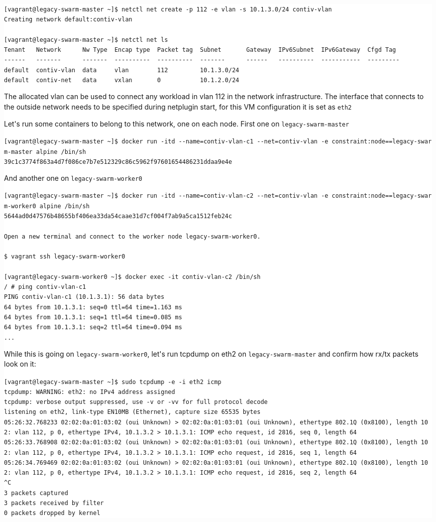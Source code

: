 ```
[vagrant@legacy-swarm-master ~]$ netctl net create -p 112 -e vlan -s 10.1.3.0/24 contiv-vlan
Creating network default:contiv-vlan

[vagrant@legacy-swarm-master ~]$ netctl net ls
Tenant   Network      Nw Type  Encap type  Packet tag  Subnet       Gateway  IPv6Subnet  IPv6Gateway  Cfgd Tag
------   -------      -------  ----------  ----------  -------      ------   ----------  -----------  ---------
default  contiv-vlan  data     vlan        112         10.1.3.0/24
default  contiv-net   data     vxlan       0           10.1.2.0/24

```

The allocated vlan can be used to connect any workload in vlan 112 in the network infrastructure.
The interface that connects to the outside network needs to be specified during netplugin
start, for this VM configuration it is set as `eth2`

Let's run some containers to belong to this network, one on each node. First one on 
`legacy-swarm-master`

```
[vagrant@legacy-swarm-master ~]$ docker run -itd --name=contiv-vlan-c1 --net=contiv-vlan -e constraint:node==legacy-swarm-master alpine /bin/sh
39c1c3774f863a4d7f086ce7b7e512329c86c5962f97601654486231ddaa9e4e
```

And another one on `legacy-swarm-worker0`

```
[vagrant@legacy-swarm-master ~]$ docker run -itd --name=contiv-vlan-c2 --net=contiv-vlan -e constraint:node==legacy-swarm-worker0 alpine /bin/sh
5644ad0d47576b48655bf406ea33da54caae31d7cf004f7ab9a5ca1512feb24c

Open a new terminal and connect to the worker node legacy-swarm-worker0.

$ vagrant ssh legacy-swarm-worker0

[vagrant@legacy-swarm-worker0 ~]$ docker exec -it contiv-vlan-c2 /bin/sh
/ # ping contiv-vlan-c1
PING contiv-vlan-c1 (10.1.3.1): 56 data bytes
64 bytes from 10.1.3.1: seq=0 ttl=64 time=1.163 ms
64 bytes from 10.1.3.1: seq=1 ttl=64 time=0.085 ms
64 bytes from 10.1.3.1: seq=2 ttl=64 time=0.094 ms
...
```

While this is going on `legacy-swarm-worker0`, let's run tcpdump on eth2 on `legacy-swarm-master`
and confirm how rx/tx packets look on it:

```
[vagrant@legacy-swarm-master ~]$ sudo tcpdump -e -i eth2 icmp
tcpdump: WARNING: eth2: no IPv4 address assigned
tcpdump: verbose output suppressed, use -v or -vv for full protocol decode
listening on eth2, link-type EN10MB (Ethernet), capture size 65535 bytes
05:26:32.768233 02:02:0a:01:03:02 (oui Unknown) > 02:02:0a:01:03:01 (oui Unknown), ethertype 802.1Q (0x8100), length 102: vlan 112, p 0, ethertype IPv4, 10.1.3.2 > 10.1.3.1: ICMP echo request, id 2816, seq 0, length 64
05:26:33.768908 02:02:0a:01:03:02 (oui Unknown) > 02:02:0a:01:03:01 (oui Unknown), ethertype 802.1Q (0x8100), length 102: vlan 112, p 0, ethertype IPv4, 10.1.3.2 > 10.1.3.1: ICMP echo request, id 2816, seq 1, length 64
05:26:34.769469 02:02:0a:01:03:02 (oui Unknown) > 02:02:0a:01:03:01 (oui Unknown), ethertype 802.1Q (0x8100), length 102: vlan 112, p 0, ethertype IPv4, 10.1.3.2 > 10.1.3.1: ICMP echo request, id 2816, seq 2, length 64
^C
3 packets captured
3 packets received by filter
0 packets dropped by kernel
```